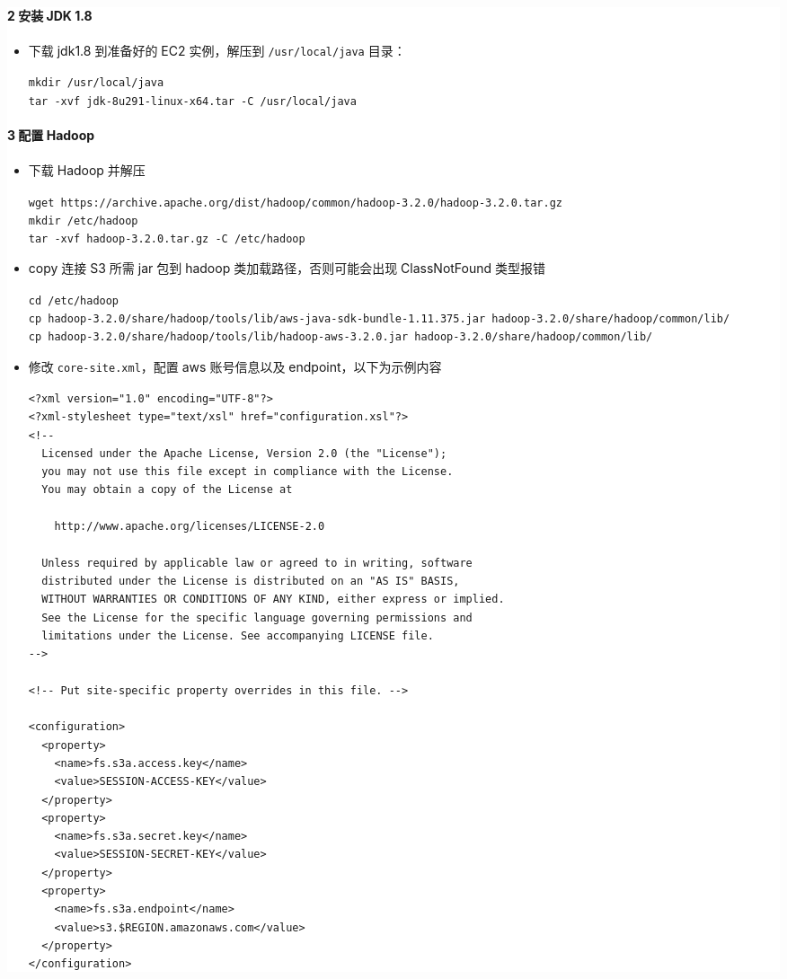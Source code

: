 #### 2 安装 JDK 1.8

- 下载 jdk1.8 到准备好的 EC2 实例，解压到 `/usr/local/java` 目录：

  ```shell
  mkdir /usr/local/java
  tar -xvf jdk-8u291-linux-x64.tar -C /usr/local/java
  ``` 

#### 3 配置 Hadoop

- 下载 Hadoop 并解压

  ```shell
  wget https://archive.apache.org/dist/hadoop/common/hadoop-3.2.0/hadoop-3.2.0.tar.gz
  mkdir /etc/hadoop
  tar -xvf hadoop-3.2.0.tar.gz -C /etc/hadoop
  ```

- copy 连接 S3 所需 jar 包到 hadoop 类加载路径，否则可能会出现 ClassNotFound 类型报错

  ```shell
  cd /etc/hadoop
  cp hadoop-3.2.0/share/hadoop/tools/lib/aws-java-sdk-bundle-1.11.375.jar hadoop-3.2.0/share/hadoop/common/lib/
  cp hadoop-3.2.0/share/hadoop/tools/lib/hadoop-aws-3.2.0.jar hadoop-3.2.0/share/hadoop/common/lib/
  ```

- 修改 `core-site.xml`，配置 aws 账号信息以及 endpoint，以下为示例内容

  ```
  <?xml version="1.0" encoding="UTF-8"?>
  <?xml-stylesheet type="text/xsl" href="configuration.xsl"?>
  <!--
    Licensed under the Apache License, Version 2.0 (the "License");
    you may not use this file except in compliance with the License.
    You may obtain a copy of the License at
  
      http://www.apache.org/licenses/LICENSE-2.0
  
    Unless required by applicable law or agreed to in writing, software
    distributed under the License is distributed on an "AS IS" BASIS,
    WITHOUT WARRANTIES OR CONDITIONS OF ANY KIND, either express or implied.
    See the License for the specific language governing permissions and
    limitations under the License. See accompanying LICENSE file.
  -->
  
  <!-- Put site-specific property overrides in this file. -->
  
  <configuration>
    <property>
      <name>fs.s3a.access.key</name>
      <value>SESSION-ACCESS-KEY</value>
    </property>
    <property>
      <name>fs.s3a.secret.key</name>
      <value>SESSION-SECRET-KEY</value>
    </property> 
    <property>
      <name>fs.s3a.endpoint</name>
      <value>s3.$REGION.amazonaws.com</value>
    </property>
  </configuration> 
  ```
